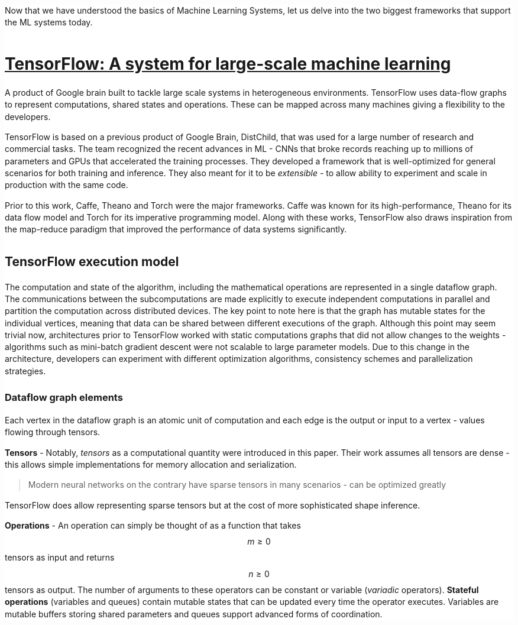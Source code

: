 Now that we have understood the basics of Machine Learning Systems, let us delve into the two biggest frameworks that support the ML systems today.

# [TensorFlow: A system for large-scale machine learning](https://arxiv.org/pdf/1605.08695)

A product of Google brain built to tackle large scale systems in heterogeneous environments. TensorFlow uses data-flow graphs to represent computations, shared states and operations. These can be mapped across many machines giving a flexibility to the developers. 

TensorFlow is based on a previous product of Google Brain, DistChild, that was used for a large number of research and commercial tasks. The team recognized the recent advances in ML - CNNs that broke records reaching up to millions of parameters and GPUs that accelerated the training processes. They developed a framework that is well-optimized for general scenarios for both training and inference. They also meant for it to be *extensible* - to allow ability to experiment and scale in production with the same code.

Prior to this work, Caffe, Theano and Torch were the major frameworks. Caffe was known for its high-performance, Theano for its data flow model and Torch for its imperative programming model. Along with these works, TensorFlow also draws inspiration from the map-reduce paradigm that improved the performance of data systems significantly.

## TensorFlow execution model

The computation and state of the algorithm, including the mathematical operations are represented in a single dataflow graph. The communications between the subcomputations are made explicitly to execute independent computations in parallel and partition the computation across distributed devices. The key point to note here is that the graph has mutable states for the individual vertices, meaning that data can be shared between different executions of the graph. Although this point may seem trivial now, architectures prior to TensorFlow worked with static computations graphs that did not allow changes to the weights - algorithms such as mini-batch gradient descent were not scalable to large parameter models. Due to this change in the architecture, developers can experiment with different optimization algorithms, consistency schemes and parallelization strategies. 

### Dataflow graph elements

Each vertex in the dataflow graph is an atomic unit of computation and each edge is the output or input to a vertex - values flowing through tensors. 

**Tensors** - Notably, *tensors* as a computational quantity were introduced in this paper. Their work assumes all tensors are dense - this allows simple implementations for memory allocation and serialization.

> Modern neural networks on the contrary have sparse tensors in many scenarios - can be optimized greatly

TensorFlow does allow representing sparse tensors but at the cost of more sophisticated shape inference. 

**Operations** - An operation can simply be thought of as a function that takes $$m \geq 0$$ tensors as input and returns $$n \geq 0$$ tensors as output. The number of arguments to these operators can be constant or variable (*variadic* operators). **Stateful operations** (variables and queues) contain mutable states that can be updated every time the operator executes. Variables are mutable buffers storing shared parameters and queues support advanced forms of coordination. 

